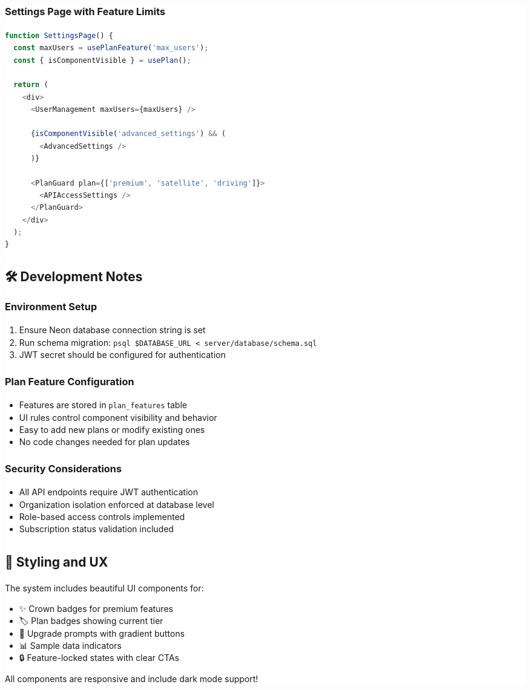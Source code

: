### Settings Page with Feature Limits
```typescript
function SettingsPage() {
  const maxUsers = usePlanFeature('max_users');
  const { isComponentVisible } = usePlan();
  
  return (
    <div>
      <UserManagement maxUsers={maxUsers} />
      
      {isComponentVisible('advanced_settings') && (
        <AdvancedSettings />
      )}
      
      <PlanGuard plan={['premium', 'satellite', 'driving']}>
        <APIAccessSettings />
      </PlanGuard>
    </div>
  );
}
```

## 🛠️ Development Notes

### Environment Setup
1. Ensure Neon database connection string is set
2. Run schema migration: `psql $DATABASE_URL < server/database/schema.sql`
3. JWT secret should be configured for authentication

### Plan Feature Configuration
- Features are stored in `plan_features` table
- UI rules control component visibility and behavior
- Easy to add new plans or modify existing ones
- No code changes needed for plan updates

### Security Considerations
- All API endpoints require JWT authentication
- Organization isolation enforced at database level
- Role-based access controls implemented
- Subscription status validation included

## 🎨 Styling and UX

The system includes beautiful UI components for:
- ✨ Crown badges for premium features
- 🏷️ Plan badges showing current tier
- 🎯 Upgrade prompts with gradient buttons
- 📊 Sample data indicators
- 🔒 Feature-locked states with clear CTAs

All components are responsive and include dark mode support!
